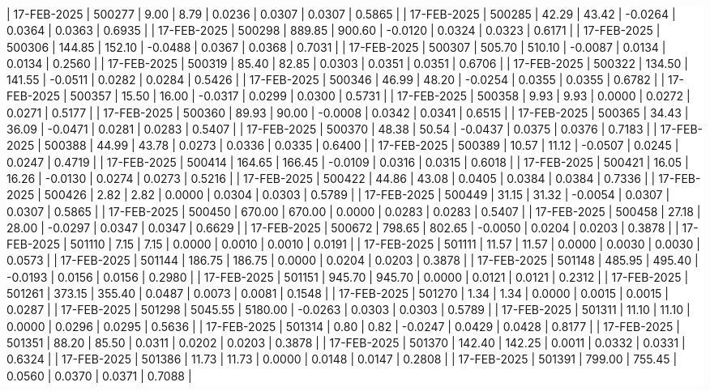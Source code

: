 | 17-FEB-2025 | 500277 | 9.00 | 8.79 | 0.0236 | 0.0307 | 0.0307 | 0.5865 |
| 17-FEB-2025 | 500285 | 42.29 | 43.42 | -0.0264 | 0.0364 | 0.0363 | 0.6935 |
| 17-FEB-2025 | 500298 | 889.85 | 900.60 | -0.0120 | 0.0324 | 0.0323 | 0.6171 |
| 17-FEB-2025 | 500306 | 144.85 | 152.10 | -0.0488 | 0.0367 | 0.0368 | 0.7031 |
| 17-FEB-2025 | 500307 | 505.70 | 510.10 | -0.0087 | 0.0134 | 0.0134 | 0.2560 |
| 17-FEB-2025 | 500319 | 85.40 | 82.85 | 0.0303 | 0.0351 | 0.0351 | 0.6706 |
| 17-FEB-2025 | 500322 | 134.50 | 141.55 | -0.0511 | 0.0282 | 0.0284 | 0.5426 |
| 17-FEB-2025 | 500346 | 46.99 | 48.20 | -0.0254 | 0.0355 | 0.0355 | 0.6782 |
| 17-FEB-2025 | 500357 | 15.50 | 16.00 | -0.0317 | 0.0299 | 0.0300 | 0.5731 |
| 17-FEB-2025 | 500358 | 9.93 | 9.93 | 0.0000 | 0.0272 | 0.0271 | 0.5177 |
| 17-FEB-2025 | 500360 | 89.93 | 90.00 | -0.0008 | 0.0342 | 0.0341 | 0.6515 |
| 17-FEB-2025 | 500365 | 34.43 | 36.09 | -0.0471 | 0.0281 | 0.0283 | 0.5407 |
| 17-FEB-2025 | 500370 | 48.38 | 50.54 | -0.0437 | 0.0375 | 0.0376 | 0.7183 |
| 17-FEB-2025 | 500388 | 44.99 | 43.78 | 0.0273 | 0.0336 | 0.0335 | 0.6400 |
| 17-FEB-2025 | 500389 | 10.57 | 11.12 | -0.0507 | 0.0245 | 0.0247 | 0.4719 |
| 17-FEB-2025 | 500414 | 164.65 | 166.45 | -0.0109 | 0.0316 | 0.0315 | 0.6018 |
| 17-FEB-2025 | 500421 | 16.05 | 16.26 | -0.0130 | 0.0274 | 0.0273 | 0.5216 |
| 17-FEB-2025 | 500422 | 44.86 | 43.08 | 0.0405 | 0.0384 | 0.0384 | 0.7336 |
| 17-FEB-2025 | 500426 | 2.82 | 2.82 | 0.0000 | 0.0304 | 0.0303 | 0.5789 |
| 17-FEB-2025 | 500449 | 31.15 | 31.32 | -0.0054 | 0.0307 | 0.0307 | 0.5865 |
| 17-FEB-2025 | 500450 | 670.00 | 670.00 | 0.0000 | 0.0283 | 0.0283 | 0.5407 |
| 17-FEB-2025 | 500458 | 27.18 | 28.00 | -0.0297 | 0.0347 | 0.0347 | 0.6629 |
| 17-FEB-2025 | 500672 | 798.65 | 802.65 | -0.0050 | 0.0204 | 0.0203 | 0.3878 |
| 17-FEB-2025 | 501110 | 7.15 | 7.15 | 0.0000 | 0.0010 | 0.0010 | 0.0191 |
| 17-FEB-2025 | 501111 | 11.57 | 11.57 | 0.0000 | 0.0030 | 0.0030 | 0.0573 |
| 17-FEB-2025 | 501144 | 186.75 | 186.75 | 0.0000 | 0.0204 | 0.0203 | 0.3878 |
| 17-FEB-2025 | 501148 | 485.95 | 495.40 | -0.0193 | 0.0156 | 0.0156 | 0.2980 |
| 17-FEB-2025 | 501151 | 945.70 | 945.70 | 0.0000 | 0.0121 | 0.0121 | 0.2312 |
| 17-FEB-2025 | 501261 | 373.15 | 355.40 | 0.0487 | 0.0073 | 0.0081 | 0.1548 |
| 17-FEB-2025 | 501270 | 1.34 | 1.34 | 0.0000 | 0.0015 | 0.0015 | 0.0287 |
| 17-FEB-2025 | 501298 | 5045.55 | 5180.00 | -0.0263 | 0.0303 | 0.0303 | 0.5789 |
| 17-FEB-2025 | 501311 | 11.10 | 11.10 | 0.0000 | 0.0296 | 0.0295 | 0.5636 |
| 17-FEB-2025 | 501314 | 0.80 | 0.82 | -0.0247 | 0.0429 | 0.0428 | 0.8177 |
| 17-FEB-2025 | 501351 | 88.20 | 85.50 | 0.0311 | 0.0202 | 0.0203 | 0.3878 |
| 17-FEB-2025 | 501370 | 142.40 | 142.25 | 0.0011 | 0.0332 | 0.0331 | 0.6324 |
| 17-FEB-2025 | 501386 | 11.73 | 11.73 | 0.0000 | 0.0148 | 0.0147 | 0.2808 |
| 17-FEB-2025 | 501391 | 799.00 | 755.45 | 0.0560 | 0.0370 | 0.0371 | 0.7088 |